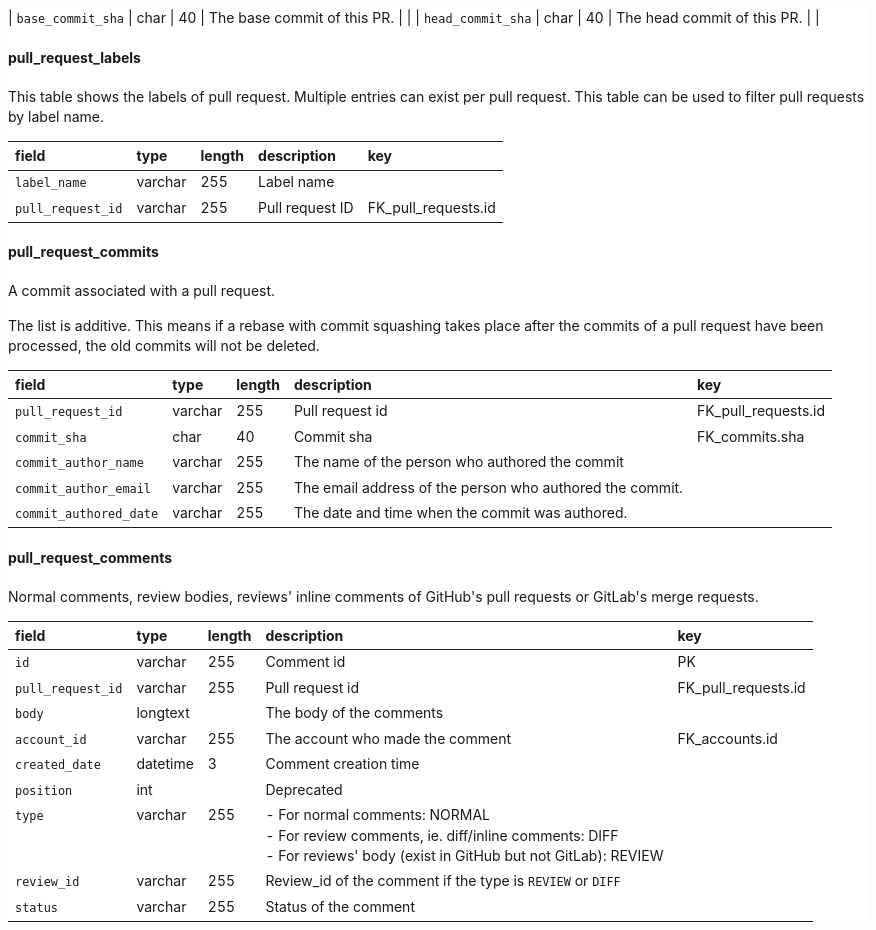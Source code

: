| `base_commit_sha`  | char     | 40         | The base commit of this PR.                                                                                                                                                                                                                                                                                                                                                                    |                |
| `head_commit_sha`  | char     | 40         | The head commit of this PR.                                                                                                                                                                                                                                                                                                                                                                    |                |

#### pull_request_labels

This table shows the labels of pull request. Multiple entries can exist per pull request. This table can be used to
filter pull requests by label name.

| **field**         | **type** | **length** | **description** | **key**             |
|:------------------|:---------|:-----------|:----------------|:--------------------|
| `label_name`      | varchar  | 255        | Label name      |                     |
| `pull_request_id` | varchar  | 255        | Pull request ID | FK_pull_requests.id |

#### pull_request_commits

A commit associated with a pull request.

The list is additive. This means if a rebase with commit squashing takes place after the commits of a pull request have been processed, the old commits will not be deleted.

| **field**              | **type** | **length** | **description**                                          | **key**             |
|:-----------------------|:---------|:-----------|:---------------------------------------------------------|:--------------------|
| `pull_request_id`      | varchar  | 255        | Pull request id                                          | FK_pull_requests.id |
| `commit_sha`           | char     | 40         | Commit sha                                               | FK_commits.sha      |
| `commit_author_name`   | varchar  | 255        | The name of the person who authored the commit           |                     |
| `commit_author_email`  | varchar  | 255        | The email address of the person who authored the commit. |                     |
| `commit_authored_date` | varchar  | 255        | The date and time when the commit was authored.          |                     |

#### pull_request_comments

Normal comments, review bodies, reviews' inline comments of GitHub's pull requests or GitLab's merge requests.

| **field**         | **type** | **length** | **description**                                                                                                                                            | **key**             |
|:------------------|:---------|:-----------|:-----------------------------------------------------------------------------------------------------------------------------------------------------------|:--------------------|
| `id`              | varchar  | 255        | Comment id                                                                                                                                                 | PK                  |
| `pull_request_id` | varchar  | 255        | Pull request id                                                                                                                                            | FK_pull_requests.id |
| `body`            | longtext |            | The body of the comments                                                                                                                                   |                     |
| `account_id`      | varchar  | 255        | The account who made the comment                                                                                                                           | FK_accounts.id      |
| `created_date`    | datetime | 3          | Comment creation time                                                                                                                                      |                     |
| `position`        | int      |            | Deprecated                                                                                                                                                 |                     |
| `type`            | varchar  | 255        | - For normal comments: NORMAL<br/> - For review comments, ie. diff/inline comments: DIFF<br/> - For reviews' body (exist in GitHub but not GitLab): REVIEW |                     |
| `review_id`       | varchar  | 255        | Review_id of the comment if the type is `REVIEW` or `DIFF`                                                                                                 |                     |
| `status`          | varchar  | 255        | Status of the comment                                                                                                                                      |                     |

